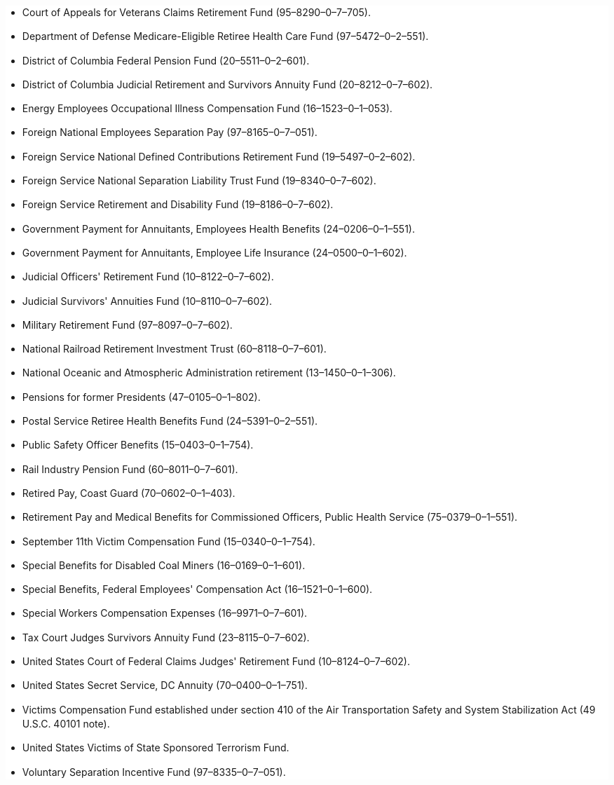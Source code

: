   * Court of Appeals for Veterans Claims Retirement Fund (95–8290–0–7–705).

  * Department of Defense Medicare-Eligible Retiree Health Care Fund (97–5472–0–2–551).

  * District of Columbia Federal Pension Fund (20–5511–0–2–601).

  * District of Columbia Judicial Retirement and Survivors Annuity Fund (20–8212–0–7–602).

  * Energy Employees Occupational Illness Compensation Fund (16–1523–0–1–053).

  * Foreign National Employees Separation Pay (97–8165–0–7–051).

  * Foreign Service National Defined Contributions Retirement Fund (19–5497–0–2–602).

  * Foreign Service National Separation Liability Trust Fund (19–8340–0–7–602).

  * Foreign Service Retirement and Disability Fund (19–8186–0–7–602).

  * Government Payment for Annuitants, Employees Health Benefits (24–0206–0–1–551).

  * Government Payment for Annuitants, Employee Life Insurance (24–0500–0–1–602).

  * Judicial Officers' Retirement Fund (10–8122–0–7–602).

  * Judicial Survivors' Annuities Fund (10–8110–0–7–602).

  * Military Retirement Fund (97–8097–0–7–602).

  * National Railroad Retirement Investment Trust (60–8118–0–7–601).

  * National Oceanic and Atmospheric Administration retirement (13–1450–0–1–306).

  * Pensions for former Presidents (47–0105–0–1–802).

  * Postal Service Retiree Health Benefits Fund (24–5391–0–2–551).

  * Public Safety Officer Benefits (15–0403–0–1–754).

  * Rail Industry Pension Fund (60–8011–0–7–601).

  * Retired Pay, Coast Guard (70–0602–0–1–403).

  * Retirement Pay and Medical Benefits for Commissioned Officers, Public Health Service (75–0379–0–1–551).

  * September 11th Victim Compensation Fund (15–0340–0–1–754).

  * Special Benefits for Disabled Coal Miners (16–0169–0–1–601).

  * Special Benefits, Federal Employees' Compensation Act (16–1521–0–1–600).

  * Special Workers Compensation Expenses (16–9971–0–7–601).

  * Tax Court Judges Survivors Annuity Fund (23–8115–0–7–602).

  * United States Court of Federal Claims Judges' Retirement Fund (10–8124–0–7–602).

  * United States Secret Service, DC Annuity (70–0400–0–1–751).

  * Victims Compensation Fund established under section 410 of the Air Transportation Safety and System Stabilization Act (49 U.S.C. 40101 note).

  * United States Victims of State Sponsored Terrorism Fund.

  * Voluntary Separation Incentive Fund (97–8335–0–7–051).
